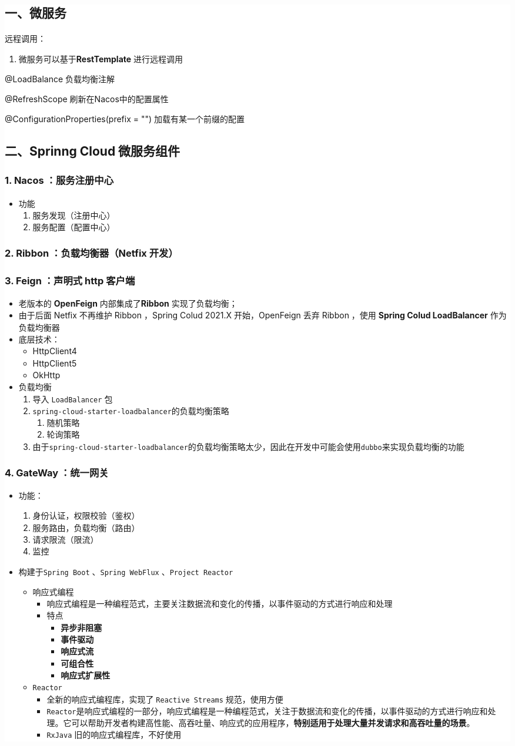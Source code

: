 ## 一、微服务

远程调用：

1. 微服务可以基于**RestTemplate** 进行远程调用

@LoadBalance   负载均衡注解

@RefreshScope  刷新在Nacos中的配置属性

@ConfigurationProperties(prefix = "")  加载有某一个前缀的配置



## 二、Sprinng Cloud 微服务组件

### **1. Nacos** ：服务注册中心

- 功能
  1. 服务发现（注册中心）
  2. 服务配置（配置中心）

### **2. Ribbon** ：负载均衡器（**Netfix** 开发）

### **3. Feign** ：声明式 http 客户端

- 老版本的 **OpenFeign** 内部集成了**Ribbon** 实现了负载均衡；
- 由于后面 Netfix 不再维护 Ribbon ，Spring Colud 2021.X 开始，OpenFeign 丢弃 Ribbon ，使用 **Spring Colud LoadBalancer** 作为负载均衡器
- 底层技术：
  - HttpClient4
  - HttpClient5
  - OkHttp
- 负载均衡
  1. 导入 `LoadBalancer` 包
  2. `spring-cloud-starter-loadbalancer`的负载均衡策略
     1. 随机策略
     2. 轮询策略
  3. 由于`spring-cloud-starter-loadbalancer`的负载均衡策略太少，因此在开发中可能会使用`dubbo`来实现负载均衡的功能

### **4. GateWay** ：统一网关

- 功能：

  1. 身份认证，权限校验（鉴权） 
  2. 服务路由，负载均衡（路由）
  3. 请求限流（限流）
  4. 监控

- 构建于`Spring Boot` 、`Spring WebFlux` 、`Project Reactor`

  - 响应式编程
    - 响应式编程是一种编程范式，主要关注数据流和变化的传播，以事件驱动的方式进行响应和处理
    - 特点
      - **异步非阻塞**
      - **事件驱动**
      - **响应式流**
      - **可组合性**
      - **响应式扩展性**
  - `Reactor`
    - 全新的响应式编程库，实现了 `Reactive Streams` 规范，使用方便
    - `Reactor`是响应式编程的一部分，响应式编程是一种编程范式，关注于数据流和变化的传播，以事件驱动的方式进行响应和处理。它可以帮助开发者构建高性能、高吞吐量、响应式的应用程序，**特别适用于处理大量并发请求和高吞吐量的场景**。
    - `RxJava` 旧的响应式编程库，不好使用
